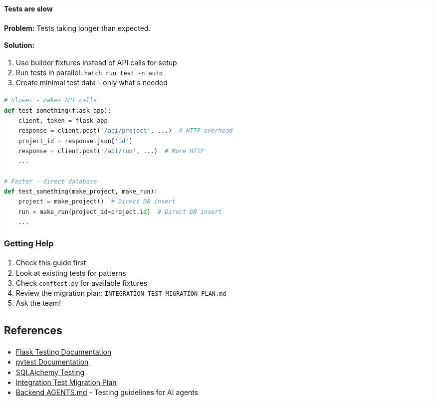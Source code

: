 #### Tests are slow

**Problem:** Tests taking longer than expected.

**Solution:**
1. Use builder fixtures instead of API calls for setup
2. Run tests in parallel: `hatch run test -n auto`
3. Create minimal test data - only what's needed

```python
# Slower - makes API calls
def test_something(flask_app):
    client, token = flask_app
    response = client.post('/api/project', ...)  # HTTP overhead
    project_id = response.json['id']
    response = client.post('/api/run', ...)  # More HTTP
    ...

# Faster - direct database
def test_something(make_project, make_run):
    project = make_project()  # Direct DB insert
    run = make_run(project_id=project.id)  # Direct DB insert
    ...
```

### Getting Help

1. Check this guide first
2. Look at existing tests for patterns
3. Check `conftest.py` for available fixtures
4. Review the migration plan: `INTEGRATION_TEST_MIGRATION_PLAN.md`
5. Ask the team!

## References

- [Flask Testing Documentation](https://flask.palletsprojects.com/en/2.3.x/testing/)
- [pytest Documentation](https://docs.pytest.org/)
- [SQLAlchemy Testing](https://docs.sqlalchemy.org/en/20/orm/session_transaction.html)
- [Integration Test Migration Plan](./INTEGRATION_TEST_MIGRATION_PLAN.md)
- [Backend AGENTS.md](../AGENTS.md) - Testing guidelines for AI agents
